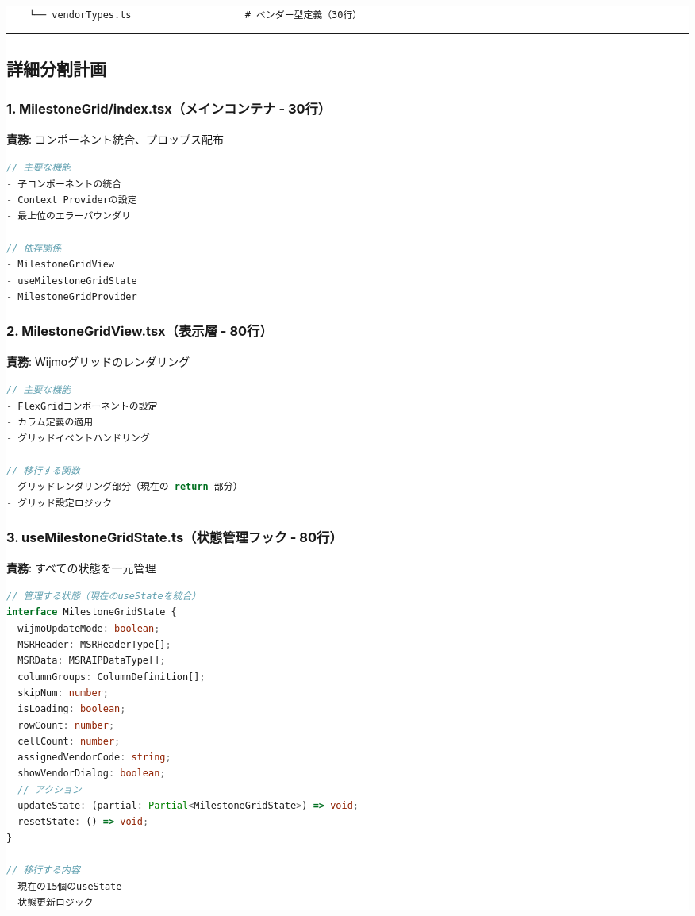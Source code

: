 ```
    └── vendorTypes.ts                    # ベンダー型定義（30行）
```

---

## 詳細分割計画

### 1. MilestoneGrid/index.tsx（メインコンテナ - 30行）
**責務**: コンポーネント統合、プロップス配布

```typescript
// 主要な機能
- 子コンポーネントの統合
- Context Providerの設定
- 最上位のエラーバウンダリ

// 依存関係
- MilestoneGridView
- useMilestoneGridState
- MilestoneGridProvider
```

### 2. MilestoneGridView.tsx（表示層 - 80行）
**責務**: Wijmoグリッドのレンダリング

```typescript
// 主要な機能
- FlexGridコンポーネントの設定
- カラム定義の適用
- グリッドイベントハンドリング

// 移行する関数
- グリッドレンダリング部分（現在の return 部分）
- グリッド設定ロジック
```

### 3. useMilestoneGridState.ts（状態管理フック - 80行）
**責務**: すべての状態を一元管理

```typescript
// 管理する状態（現在のuseStateを統合）
interface MilestoneGridState {
  wijmoUpdateMode: boolean;
  MSRHeader: MSRHeaderType[];
  MSRData: MSRAIPDataType[];
  columnGroups: ColumnDefinition[];
  skipNum: number;
  isLoading: boolean;
  rowCount: number;
  cellCount: number;
  assignedVendorCode: string;
  showVendorDialog: boolean;
  // アクション
  updateState: (partial: Partial<MilestoneGridState>) => void;
  resetState: () => void;
}

// 移行する内容
- 現在の15個のuseState
- 状態更新ロジック
```

